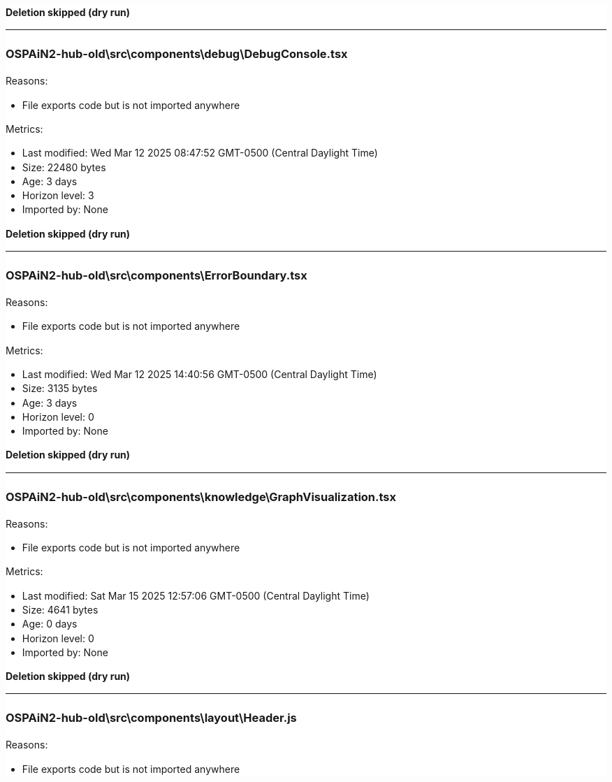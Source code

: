 **Deletion skipped (dry run)**

---

### OSPAiN2-hub-old\src\components\debug\DebugConsole.tsx

Reasons:
- File exports code but is not imported anywhere

Metrics:
- Last modified: Wed Mar 12 2025 08:47:52 GMT-0500 (Central Daylight Time)
- Size: 22480 bytes
- Age: 3 days
- Horizon level: 3
- Imported by: None

**Deletion skipped (dry run)**

---

### OSPAiN2-hub-old\src\components\ErrorBoundary.tsx

Reasons:
- File exports code but is not imported anywhere

Metrics:
- Last modified: Wed Mar 12 2025 14:40:56 GMT-0500 (Central Daylight Time)
- Size: 3135 bytes
- Age: 3 days
- Horizon level: 0
- Imported by: None

**Deletion skipped (dry run)**

---

### OSPAiN2-hub-old\src\components\knowledge\GraphVisualization.tsx

Reasons:
- File exports code but is not imported anywhere

Metrics:
- Last modified: Sat Mar 15 2025 12:57:06 GMT-0500 (Central Daylight Time)
- Size: 4641 bytes
- Age: 0 days
- Horizon level: 0
- Imported by: None

**Deletion skipped (dry run)**

---

### OSPAiN2-hub-old\src\components\layout\Header.js

Reasons:
- File exports code but is not imported anywhere
